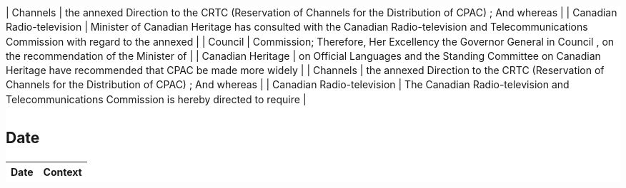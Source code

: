 | Channels                  | the annexed Direction to the CRTC (Reservation of Channels for the Distribution of CPAC) ; And whereas                                      |
| Canadian Radio-television | Minister of Canadian Heritage has consulted with the Canadian Radio-television and Telecommunications Commission with regard to the annexed |
| Council                   | Commission; Therefore, Her Excellency the Governor General in Council , on the recommendation of the Minister of                            |
| Canadian Heritage         | on Official Languages and the Standing Committee on Canadian Heritage have recommended that CPAC be made more widely                        |
| Channels                  | the annexed Direction to the CRTC (Reservation of Channels for the Distribution of CPAC) ; And whereas                                      |
| Canadian Radio-television | The  Canadian Radio-television and Telecommunications Commission is hereby directed to require                                              |


## Date
| Date       | Context                                                                                                                                                                                                                                                                                                                                                                                                                                                                                                                                                                                                                                                                                                                                                                                                                                                                                                                                                                                                                                                                                                                                                                                                                                                                                                                                                                                                                                                                                                                                                                                                                                                                                                                                                                                                                                                                                                             |
|:-----------|:--------------------------------------------------------------------------------------------------------------------------------------------------------------------------------------------------------------------------------------------------------------------------------------------------------------------------------------------------------------------------------------------------------------------------------------------------------------------------------------------------------------------------------------------------------------------------------------------------------------------------------------------------------------------------------------------------------------------------------------------------------------------------------------------------------------------------------------------------------------------------------------------------------------------------------------------------------------------------------------------------------------------------------------------------------------------------------------------------------------------------------------------------------------------------------------------------------------------------------------------------------------------------------------------------------------------------------------------------------------------------------------------------------------------------------------------------------------------------------------------------------------------------------------------------------------------------------------------------------------------------------------------------------------------------------------------------------------------------------------------------------------------------------------------------------------------------------------------------------------------------------------------------------------------|